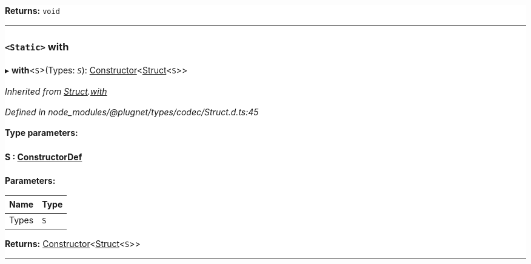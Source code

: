 **Returns:** `void`

___
<a id="with"></a>

### `<Static>` with

▸ **with**<`S`>(Types: *`S`*): [Constructor](../interfaces/_plugnet.constructor.md)<[Struct](_plugnet.struct.md)<`S`>>

*Inherited from [Struct](_plugnet.struct.md).[with](_plugnet.struct.md#with)*

*Defined in node_modules/@plugnet/types/codec/Struct.d.ts:45*

**Type parameters:**

#### S :  [ConstructorDef](../modules/_plugnet.md#constructordef)
**Parameters:**

| Name | Type |
| ------ | ------ |
| Types | `S` |

**Returns:** [Constructor](../interfaces/_plugnet.constructor.md)<[Struct](_plugnet.struct.md)<`S`>>

___

